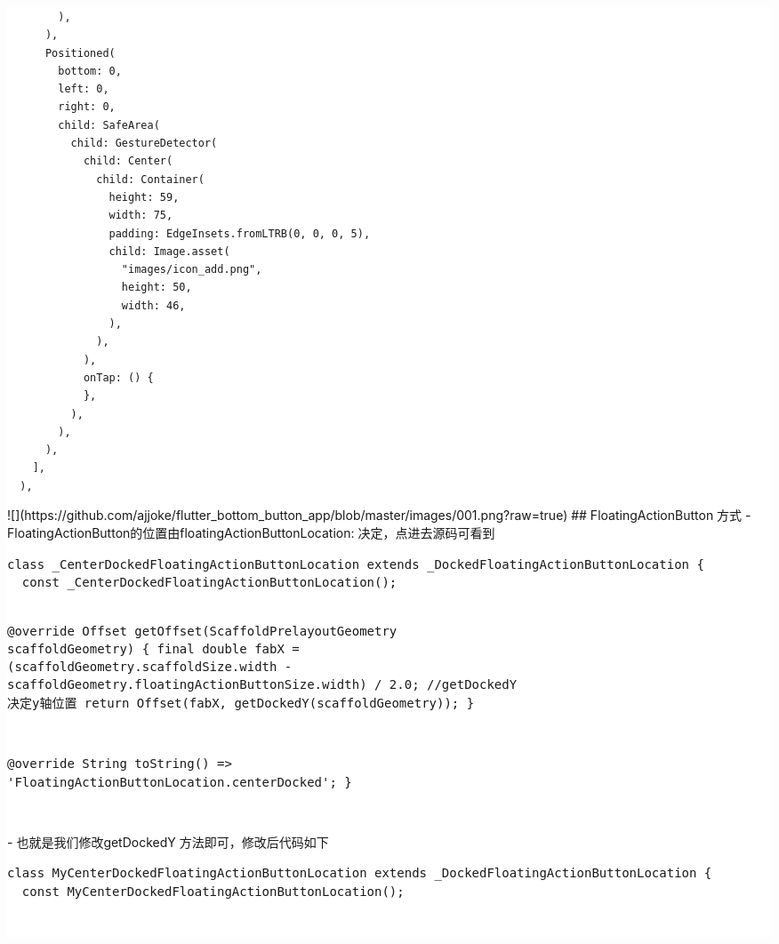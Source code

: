             ),
          ),
          Positioned(
            bottom: 0,
            left: 0,
            right: 0,
            child: SafeArea(
              child: GestureDetector(
                child: Center(
                  child: Container(
                    height: 59,
                    width: 75,
                    padding: EdgeInsets.fromLTRB(0, 0, 0, 5),
                    child: Image.asset(
                      "images/icon_add.png",
                      height: 50,
                      width: 46,
                    ),
                  ),
                ),
                onTap: () {
                },
              ),
            ),
          ),
        ],
      ),
</pre>
![](https://github.com/ajjoke/flutter_bottom_button_app/blob/master/images/001.png?raw=true)
## FloatingActionButton 方式
-  FloatingActionButton的位置由floatingActionButtonLocation:  决定，点进去源码可看到
<pre>
class _CenterDockedFloatingActionButtonLocation extends _DockedFloatingActionButtonLocation {
  const _CenterDockedFloatingActionButtonLocation();

  @override
  Offset getOffset(ScaffoldPrelayoutGeometry scaffoldGeometry) {
    final double fabX = (scaffoldGeometry.scaffoldSize.width - scaffoldGeometry.floatingActionButtonSize.width) / 2.0;
	//getDockedY 决定y轴位置
    return Offset(fabX, getDockedY(scaffoldGeometry));
  }

  @override
  String toString() => 'FloatingActionButtonLocation.centerDocked';
}

</pre>
- 也就是我们修改getDockedY 方法即可，修改后代码如下
<pre>
class MyCenterDockedFloatingActionButtonLocation extends _DockedFloatingActionButtonLocation {
  const MyCenterDockedFloatingActionButtonLocation();
